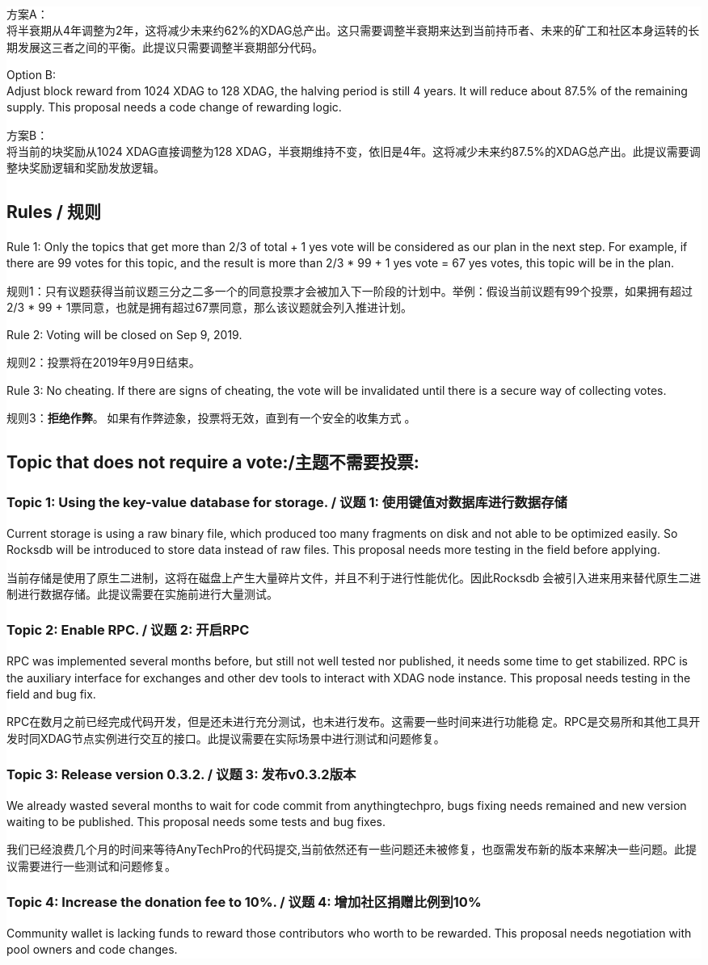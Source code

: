 方案A：  
将半衰期从4年调整为2年，这将减少未来约62%的XDAG总产出。这只需要调整半衰期来达到当前持币者、未来的矿工和社区本身运转的长期发展这三者之间的平衡。此提议只需要调整半衰期部分代码。

Option B:  
Adjust block reward from 1024 XDAG to 128 XDAG, the halving period is still 4 years. It will reduce about 87.5% of the remaining supply. This proposal needs a code change of rewarding logic. 

方案B：  
将当前的块奖励从1024 XDAG直接调整为128 XDAG，半衰期维持不变，依旧是4年。这将减少未来约87.5%的XDAG总产出。此提议需要调整块奖励逻辑和奖励发放逻辑。

## Rules / 规则 
Rule 1: Only the topics that get more than 2/3 of total + 1 yes vote will be considered as our plan in the next step. For example, if there are 99 votes for this topic, and the result is more than 2/3 * 99 + 1 yes vote = 67 yes votes, this topic will be in the plan. 

规则1：只有议题获得当前议题三分之二多一个的同意投票才会被加入下一阶段的计划中。举例：假设当前议题有99个投票，如果拥有超过2/3 * 99 + 1票同意，也就是拥有超过67票同意，那么该议题就会列入推进计划。 

Rule 2: Voting will be closed on Sep 9, 2019. 

规则2：投票将在2019年9月9日结束。 

Rule 3: No cheating. If there are signs of cheating, the vote will be invalidated until there is a secure way of collecting votes. 

规则3：**拒绝作弊**。 如果有作弊迹象，投票将无效，直到有一个安全的收集方式 。


## Topic that does not require a vote:/主题不需要投票:
### Topic 1: Using the key-value database for storage. / 议题 1: 使用键值对数据库进行数据存储 
Current storage is using a raw binary file, which produced too many fragments on disk and not able to be optimized easily. So Rocksdb will be introduced to store data instead of raw files. This proposal needs more testing in the field before applying. 

当前存储是使用了原生二进制，这将在磁盘上产生大量碎片文件，并且不利于进行性能优化。因此Rocksdb 会被引入进来用来替代原生二进制进行数据存储。此提议需要在实施前进行大量测试。 

### Topic 2: Enable RPC. / 议题 2: 开启RPC 
RPC was implemented several months before, but still not well tested nor published, it needs some time to get stabilized. RPC is the auxiliary interface for exchanges and other dev tools to interact with XDAG node instance. This proposal needs testing in the field and bug fix. 

RPC在数月之前已经完成代码开发，但是还未进行充分测试，也未进行发布。这需要一些时间来进行功能稳 定。RPC是交易所和其他工具开发时同XDAG节点实例进行交互的接口。此提议需要在实际场景中进行测试和问题修复。 

### Topic 3: Release version 0.3.2. / 议题 3: 发布v0.3.2版本 
We already wasted several months to wait for code commit from anythingtechpro, bugs fixing needs remained and new version waiting to be published. This proposal needs some tests and bug fixes. 

我们已经浪费几个月的时间来等待AnyTechPro的代码提交,当前依然还有一些问题还未被修复，也亟需发布新的版本来解决一些问题。此提议需要进行一些测试和问题修复。 

### Topic 4: Increase the donation fee to 10%. / 议题 4: 增加社区捐赠比例到10% 
Community wallet is lacking funds to reward those contributors who worth to be rewarded. This proposal needs negotiation with pool owners and code changes. 
